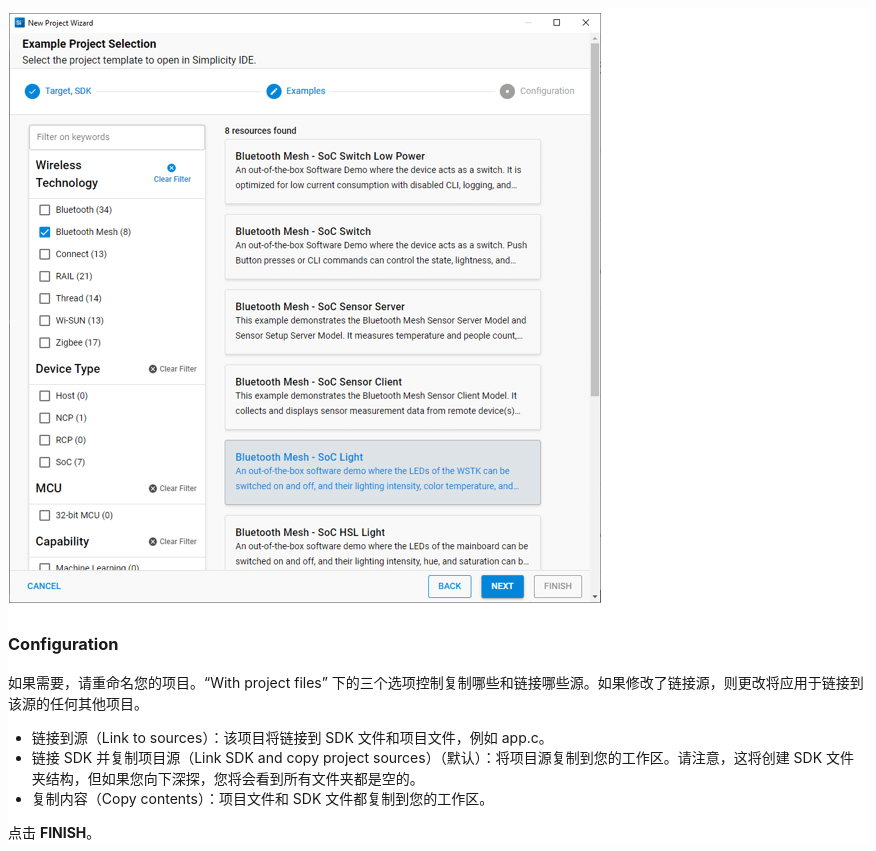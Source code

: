 ![New Project examples filtered by Proprietary Flex](images/new-project-examples.png)

### Configuration

如果需要，请重命名您的项目。“With project files” 下的三个选项控制复制哪些和链接哪些源。如果修改了链接源，则更改将应用​​于链接到该源的任何其他项目。

* 链接到源（Link to sources）：该项目将链接到 SDK 文件和项目文件，例如 app.c。
* 链接 SDK 并复制项目源（Link SDK and copy project sources）（默认）：将项目源复制到您的工作区。请注意，这将创建 SDK 文件夹结构，但如果您向下深探，您将会看到所有文件夹都是空的。
* 复制内容（Copy contents）：项目文件和 SDK 文件都复制到您的工作区。

点击 **FINISH**。
